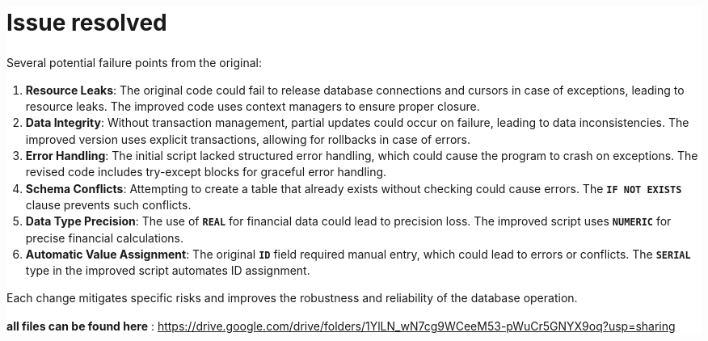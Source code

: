 # Issue resolved

Several potential failure points from the original:

1. **Resource Leaks**: The original code could fail to release database connections and cursors in case of exceptions, leading to resource leaks. The improved code uses context managers to ensure proper closure.
2. **Data Integrity**: Without transaction management, partial updates could occur on failure, leading to data inconsistencies. The improved version uses explicit transactions, allowing for rollbacks in case of errors.
3. **Error Handling**: The initial script lacked structured error handling, which could cause the program to crash on exceptions. The revised code includes try-except blocks for graceful error handling.
4. **Schema Conflicts**: Attempting to create a table that already exists without checking could cause errors. The **`IF NOT EXISTS`** clause prevents such conflicts.
5. **Data Type Precision**: The use of **`REAL`** for financial data could lead to precision loss. The improved script uses **`NUMERIC`** for precise financial calculations.
6. **Automatic Value Assignment**: The original **`ID`** field required manual entry, which could lead to errors or conflicts. The **`SERIAL`** type in the improved script automates ID assignment.

Each change mitigates specific risks and improves the robustness and reliability of the database operation.

**all files can be found here** : https://drive.google.com/drive/folders/1YlLN_wN7cg9WCeeM53-pWuCr5GNYX9oq?usp=sharing
